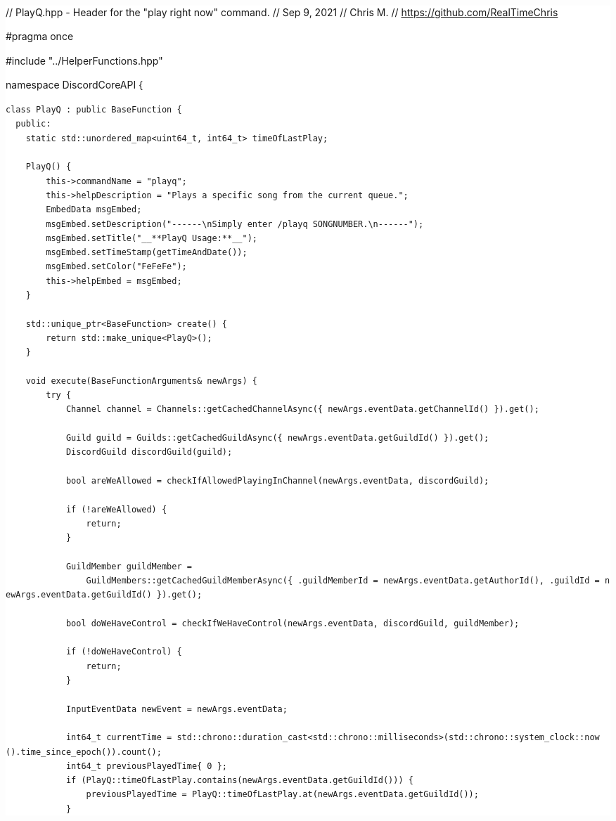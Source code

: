 // PlayQ.hpp - Header for the "play right now" command.
// Sep 9, 2021
// Chris M.
// https://github.com/RealTimeChris

#pragma once

#include "../HelperFunctions.hpp"

namespace DiscordCoreAPI {

	class PlayQ : public BaseFunction {
	  public:
		static std::unordered_map<uint64_t, int64_t> timeOfLastPlay;

		PlayQ() {
			this->commandName = "playq";
			this->helpDescription = "Plays a specific song from the current queue.";
			EmbedData msgEmbed;
			msgEmbed.setDescription("------\nSimply enter /playq SONGNUMBER.\n------");
			msgEmbed.setTitle("__**PlayQ Usage:**__");
			msgEmbed.setTimeStamp(getTimeAndDate());
			msgEmbed.setColor("FeFeFe");
			this->helpEmbed = msgEmbed;
		}

		std::unique_ptr<BaseFunction> create() {
			return std::make_unique<PlayQ>();
		}

		void execute(BaseFunctionArguments& newArgs) {
			try {
				Channel channel = Channels::getCachedChannelAsync({ newArgs.eventData.getChannelId() }).get();

				Guild guild = Guilds::getCachedGuildAsync({ newArgs.eventData.getGuildId() }).get();
				DiscordGuild discordGuild(guild);

				bool areWeAllowed = checkIfAllowedPlayingInChannel(newArgs.eventData, discordGuild);

				if (!areWeAllowed) {
					return;
				}

				GuildMember guildMember =
					GuildMembers::getCachedGuildMemberAsync({ .guildMemberId = newArgs.eventData.getAuthorId(), .guildId = newArgs.eventData.getGuildId() }).get();

				bool doWeHaveControl = checkIfWeHaveControl(newArgs.eventData, discordGuild, guildMember);

				if (!doWeHaveControl) {
					return;
				}

				InputEventData newEvent = newArgs.eventData;

				int64_t currentTime = std::chrono::duration_cast<std::chrono::milliseconds>(std::chrono::system_clock::now().time_since_epoch()).count();
				int64_t previousPlayedTime{ 0 };
				if (PlayQ::timeOfLastPlay.contains(newArgs.eventData.getGuildId())) {
					previousPlayedTime = PlayQ::timeOfLastPlay.at(newArgs.eventData.getGuildId());
				}
